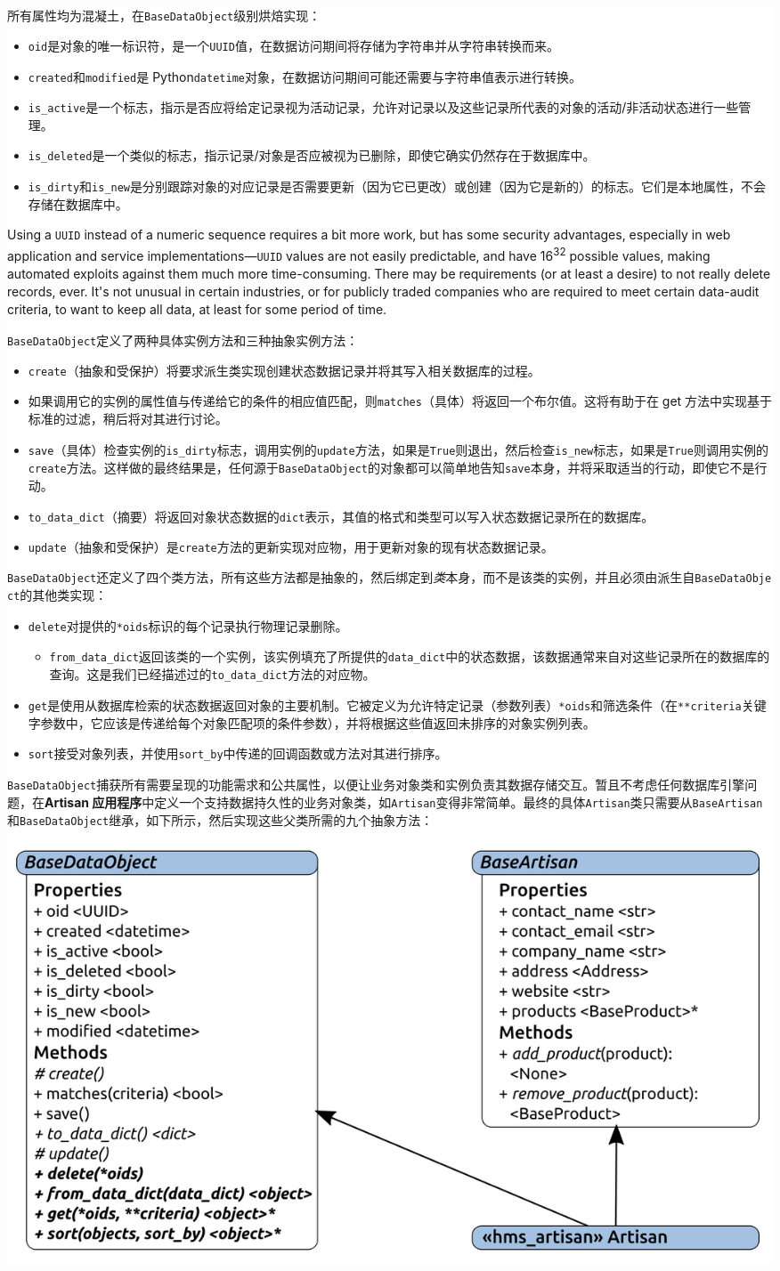 所有属性均为混凝土，在`BaseDataObject`级别烘焙实现：

*   `oid`是对象的唯一标识符，是一个`UUID`值，在数据访问期间将存储为字符串并从字符串转换而来。

*   `created`和`modified`是 Python`datetime`对象，在数据访问期间可能还需要与字符串值表示进行转换。
*   `is_active`是一个标志，指示是否应将给定记录视为活动记录，允许对记录以及这些记录所代表的对象的活动/非活动状态进行一些管理。
*   `is_deleted`是一个类似的标志，指示记录/对象是否应被视为已删除，即使它确实仍然存在于数据库中。
*   `is_dirty`和`is_new`是分别跟踪对象的对应记录是否需要更新（因为它已更改）或创建（因为它是新的）的标志。它们是本地属性，不会存储在数据库中。

Using a `UUID` instead of a numeric sequence requires a bit more work, but has some security advantages, especially in web application and service implementations—`UUID` values are not easily predictable, and have 16<sup>32</sup> possible values, making automated exploits against them much more time-consuming. There may be requirements (or at least a desire) to not really delete records, ever. It's not unusual in certain industries, or for publicly traded companies who are required to meet certain data-audit criteria, to want to keep all data, at least for some period of time.

`BaseDataObject`定义了两种具体实例方法和三种抽象实例方法：

*   `create`（抽象和受保护）将要求派生类实现创建状态数据记录并将其写入相关数据库的过程。
*   如果调用它的实例的属性值与传递给它的条件的相应值匹配，则`matches`（具体）将返回一个布尔值。这将有助于在 get 方法中实现基于标准的过滤，稍后将对其进行讨论。
*   `save`（具体）检查实例的`is_dirty`标志，调用实例的`update`方法，如果是`True`则退出，然后检查`is_new`标志，如果是`True`则调用实例的`create`方法。这样做的最终结果是，任何源于`BaseDataObject`的对象都可以简单地告知`save`本身，并将采取适当的行动，即使它不是行动。

*   `to_data_dict`（摘要）将返回对象状态数据的`dict`表示，其值的格式和类型可以写入状态数据记录所在的数据库。
*   `update`（抽象和受保护）是`create`方法的更新实现对应物，用于更新对象的现有状态数据记录。

`BaseDataObject`还定义了四个类方法，所有这些方法都是抽象的，然后绑定到*类*本身，而不是该类的实例，并且必须由派生自`BaseDataObject`的其他类实现：

*   `delete`对提供的`*oids`标识的每个记录执行物理记录删除。
    *   `from_data_dict`返回该类的一个实例，该实例填充了所提供的`data_dict`中的状态数据，该数据通常来自对这些记录所在的数据库的查询。这是我们已经描述过的`to_data_dict`方法的对应物。

*   `get`是使用从数据库检索的状态数据返回对象的主要机制。它被定义为允许特定记录（参数列表）`*oids`和筛选条件（在`**criteria`关键字参数中，它应该是传递给每个对象匹配项的条件参数），并将根据这些值返回未排序的对象实例列表。
*   `sort`接受对象列表，并使用`sort_by`中传递的回调函数或方法对其进行排序。

`BaseDataObject`捕获所有需要呈现的功能需求和公共属性，以便让业务对象类和实例负责其数据存储交互。暂且不考虑任何数据库引擎问题，在**Artisan 应用程序**中定义一个支持数据持久性的业务对象类，如`Artisan`变得非常简单。最终的具体`Artisan`类只需要从`BaseArtisan`和`BaseDataObject`继承，如下所示，然后实现这些父类所需的九个抽象方法：

![](img/3df11c98-040d-47f9-b173-7dd6316a8127.png)
